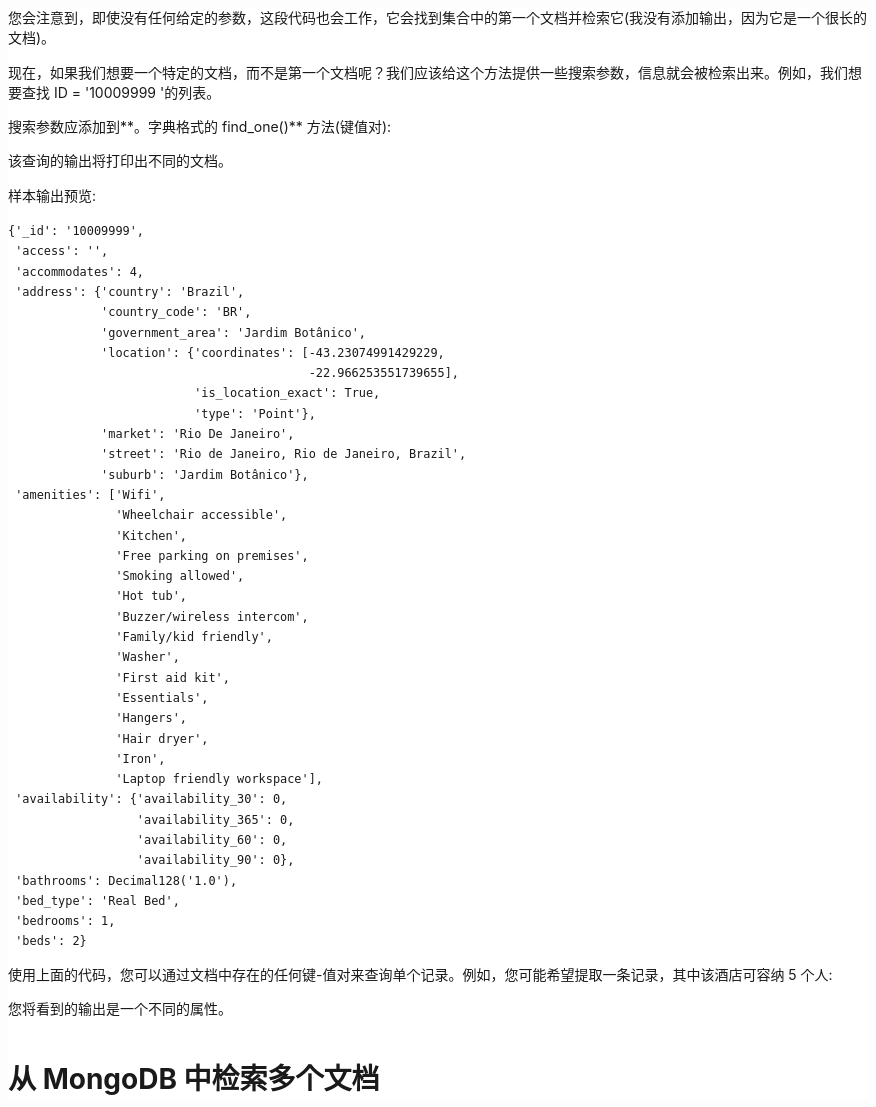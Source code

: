 您会注意到，即使没有任何给定的参数，这段代码也会工作，它会找到集合中的第一个文档并检索它(我没有添加输出，因为它是一个很长的文档)。

现在，如果我们想要一个特定的文档，而不是第一个文档呢？我们应该给这个方法提供一些搜索参数，信息就会被检索出来。例如，我们想要查找 ID = '10009999 '的列表。

搜索参数应添加到**。字典格式的 find_one()** 方法(键值对):

该查询的输出将打印出不同的文档。

样本输出预览:

```
{'_id': '10009999',
 'access': '',
 'accommodates': 4,
 'address': {'country': 'Brazil',
             'country_code': 'BR',
             'government_area': 'Jardim Botânico',
             'location': {'coordinates': [-43.23074991429229,
                                          -22.966253551739655],
                          'is_location_exact': True,
                          'type': 'Point'},
             'market': 'Rio De Janeiro',
             'street': 'Rio de Janeiro, Rio de Janeiro, Brazil',
             'suburb': 'Jardim Botânico'},
 'amenities': ['Wifi',
               'Wheelchair accessible',
               'Kitchen',
               'Free parking on premises',
               'Smoking allowed',
               'Hot tub',
               'Buzzer/wireless intercom',
               'Family/kid friendly',
               'Washer',
               'First aid kit',
               'Essentials',
               'Hangers',
               'Hair dryer',
               'Iron',
               'Laptop friendly workspace'],
 'availability': {'availability_30': 0,
                  'availability_365': 0,
                  'availability_60': 0,
                  'availability_90': 0},
 'bathrooms': Decimal128('1.0'),
 'bed_type': 'Real Bed',
 'bedrooms': 1,
 'beds': 2}
```

使用上面的代码，您可以通过文档中存在的任何键-值对来查询单个记录。例如，您可能希望提取一条记录，其中该酒店可容纳 5 个人:

您将看到的输出是一个不同的属性。

# 从 MongoDB 中检索多个文档
